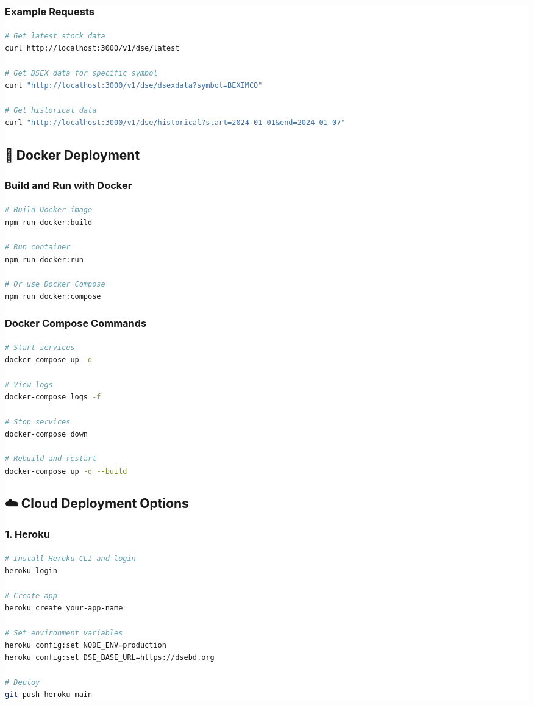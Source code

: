 ### Example Requests

```bash
# Get latest stock data
curl http://localhost:3000/v1/dse/latest

# Get DSEX data for specific symbol
curl "http://localhost:3000/v1/dse/dsexdata?symbol=BEXIMCO"

# Get historical data
curl "http://localhost:3000/v1/dse/historical?start=2024-01-01&end=2024-01-07"
```

## 🐳 Docker Deployment

### Build and Run with Docker
```bash
# Build Docker image
npm run docker:build

# Run container
npm run docker:run

# Or use Docker Compose
npm run docker:compose
```

### Docker Compose Commands
```bash
# Start services
docker-compose up -d

# View logs
docker-compose logs -f

# Stop services
docker-compose down

# Rebuild and restart
docker-compose up -d --build
```

## ☁️ Cloud Deployment Options

### 1. Heroku
```bash
# Install Heroku CLI and login
heroku login

# Create app
heroku create your-app-name

# Set environment variables
heroku config:set NODE_ENV=production
heroku config:set DSE_BASE_URL=https://dsebd.org

# Deploy
git push heroku main
```
